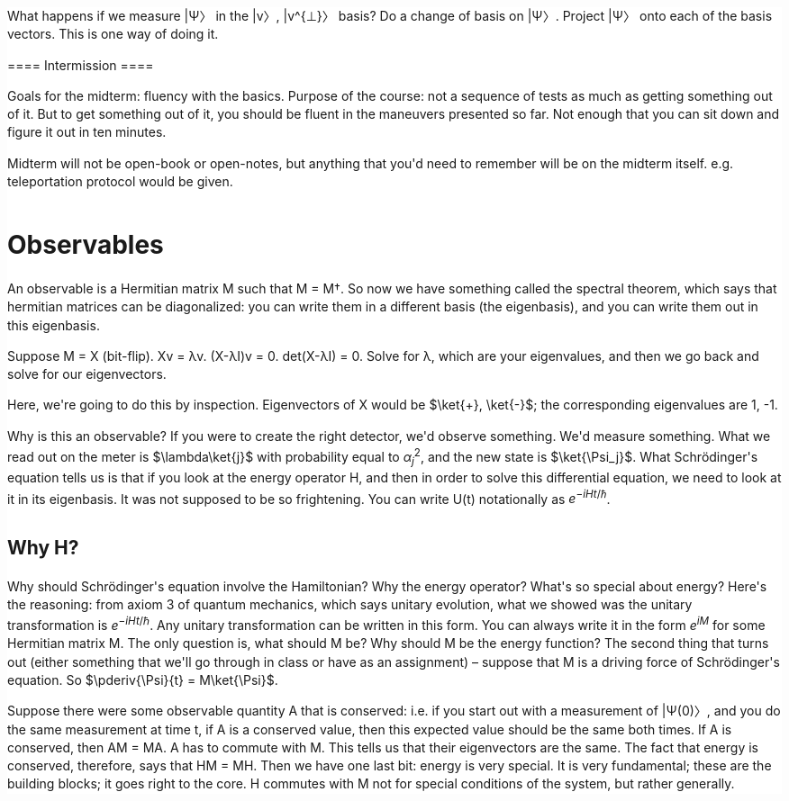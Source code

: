What happens if we measure |Ψ〉 in the |v〉, |v^{⊥}〉 basis? Do a change of
basis on |Ψ〉. Project |Ψ〉 onto each of the basis vectors. This is one way
of doing it.

==== Intermission ====

Goals for the midterm: fluency with the basics. Purpose of the course: not
a sequence of tests as much as getting something out of it. But to get
something out of it, you should be fluent in the maneuvers presented so
far. Not enough that you can sit down and figure it out in ten minutes.

Midterm will not be open-book or open-notes, but anything that you'd need
to remember will be on the midterm itself. e.g. teleportation protocol
would be given.

Observables
===========

An observable is a Hermitian matrix M such that M = M†. So now we have
something called the spectral theorem, which says that hermitian matrices
can be diagonalized: you can write them in a different basis (the
eigenbasis), and you can write them out in this eigenbasis.

Suppose M = X (bit-flip). Xv = λv. (X-λI)v = 0. det(X-λI) = 0. Solve for λ,
which are your eigenvalues, and then we go back and solve for our
eigenvectors.

Here, we're going to do this by inspection. Eigenvectors of X would be
$\ket{+}, \ket{-}$; the corresponding eigenvalues are 1, -1.

Why is this an observable? If you were to create the right detector, we'd
observe something. We'd measure something. What we read out on the meter is
$\lambda\ket{j}$ with probability equal to $\alpha_j^2$, and the new state
is $\ket{\Psi_j}$. What Schrödinger's equation tells us is that if you look
at the energy operator H, and then in order to solve this differential
equation, we need to look at it in its eigenbasis. It was not supposed to
be so frightening. You can write U(t) notationally as $e^{-iHt/ℏ}$.

Why H?
------
Why should Schrödinger's equation involve the Hamiltonian? Why the energy
operator? What's so special about energy? Here's the reasoning: from axiom
3 of quantum mechanics, which says unitary evolution, what we showed was
the unitary transformation is $e^{-iHt/\hbar}$. Any unitary transformation
can be written in this form. You can always write it in the form $e^{iM}$
for some Hermitian matrix M. The only question is, what should M be? Why
should M be the energy function? The second thing that turns out (either
something that we'll go through in class or have as an assignment) –
suppose that M is a driving force of Schrödinger's equation. So
$\pderiv{\Psi}{t} = M\ket{\Psi}$.

Suppose there were some observable quantity A that is conserved: i.e. if
you start out with a measurement of |Ψ(0)〉, and you do the same
measurement at time t, if A is a conserved value, then this expected value
should be the same both times. If A is conserved, then AM = MA. A has to
commute with M. This tells us that their eigenvectors are the same. The
fact that energy is conserved, therefore, says that HM = MH. Then we have
one last bit: energy is very special. It is very fundamental; these are the
building blocks; it goes right to the core. H commutes with M not for
special conditions of the system, but rather generally.
